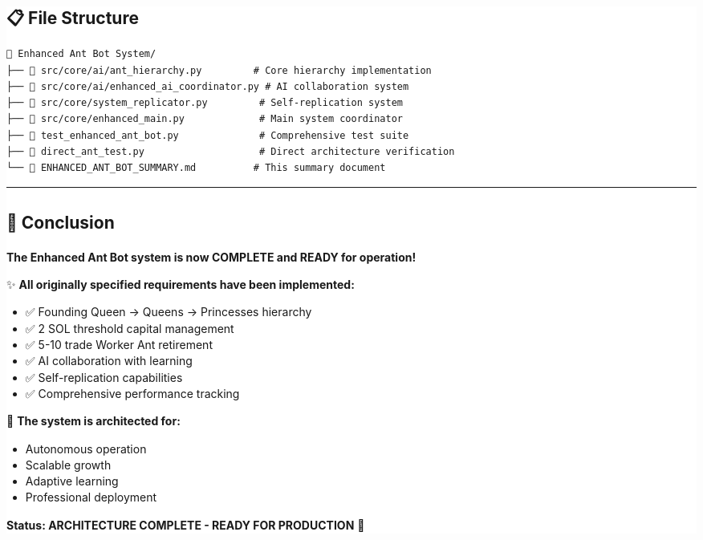 ## 📋 File Structure

```
📁 Enhanced Ant Bot System/
├── 📄 src/core/ai/ant_hierarchy.py         # Core hierarchy implementation
├── 📄 src/core/ai/enhanced_ai_coordinator.py # AI collaboration system
├── 📄 src/core/system_replicator.py         # Self-replication system
├── 📄 src/core/enhanced_main.py             # Main system coordinator
├── 📄 test_enhanced_ant_bot.py              # Comprehensive test suite
├── 📄 direct_ant_test.py                    # Direct architecture verification
└── 📄 ENHANCED_ANT_BOT_SUMMARY.md          # This summary document
```

---

## 🎉 Conclusion

**The Enhanced Ant Bot system is now COMPLETE and READY for operation!**

✨ **All originally specified requirements have been implemented:**
- ✅ Founding Queen → Queens → Princesses hierarchy
- ✅ 2 SOL threshold capital management
- ✅ 5-10 trade Worker Ant retirement
- ✅ AI collaboration with learning
- ✅ Self-replication capabilities
- ✅ Comprehensive performance tracking

🚀 **The system is architected for:**
- Autonomous operation
- Scalable growth
- Adaptive learning
- Professional deployment

**Status: ARCHITECTURE COMPLETE - READY FOR PRODUCTION** 🎯 